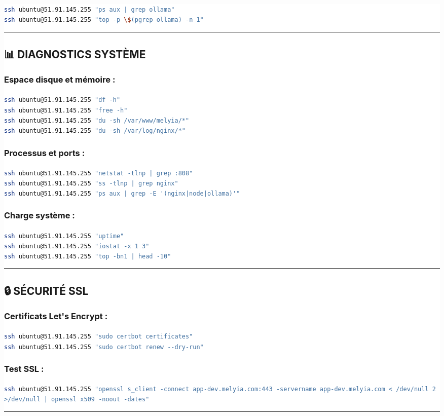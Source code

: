 ```bash
ssh ubuntu@51.91.145.255 "ps aux | grep ollama"
ssh ubuntu@51.91.145.255 "top -p \$(pgrep ollama) -n 1"
```

---

## 📊 DIAGNOSTICS SYSTÈME

### **Espace disque et mémoire :**

```bash
ssh ubuntu@51.91.145.255 "df -h"
ssh ubuntu@51.91.145.255 "free -h"
ssh ubuntu@51.91.145.255 "du -sh /var/www/melyia/*"
ssh ubuntu@51.91.145.255 "du -sh /var/log/nginx/*"
```

### **Processus et ports :**

```bash
ssh ubuntu@51.91.145.255 "netstat -tlnp | grep :808"
ssh ubuntu@51.91.145.255 "ss -tlnp | grep nginx"
ssh ubuntu@51.91.145.255 "ps aux | grep -E '(nginx|node|ollama)'"
```

### **Charge système :**

```bash
ssh ubuntu@51.91.145.255 "uptime"
ssh ubuntu@51.91.145.255 "iostat -x 1 3"
ssh ubuntu@51.91.145.255 "top -bn1 | head -10"
```

---

## 🔒 SÉCURITÉ SSL

### **Certificats Let's Encrypt :**

```bash
ssh ubuntu@51.91.145.255 "sudo certbot certificates"
ssh ubuntu@51.91.145.255 "sudo certbot renew --dry-run"
```

### **Test SSL :**

```bash
ssh ubuntu@51.91.145.255 "openssl s_client -connect app-dev.melyia.com:443 -servername app-dev.melyia.com < /dev/null 2>/dev/null | openssl x509 -noout -dates"
```

---
